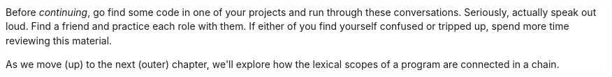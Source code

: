 Before *continuing*, go find some code in one of your projects and run through these conversations. Seriously, actually speak out loud. Find a friend and practice each role with them. If either of you find yourself confused or tripped up, spend more time reviewing this material.

As we move (up) to the next (outer) chapter, we'll explore how the lexical scopes of a program are connected in a chain.

